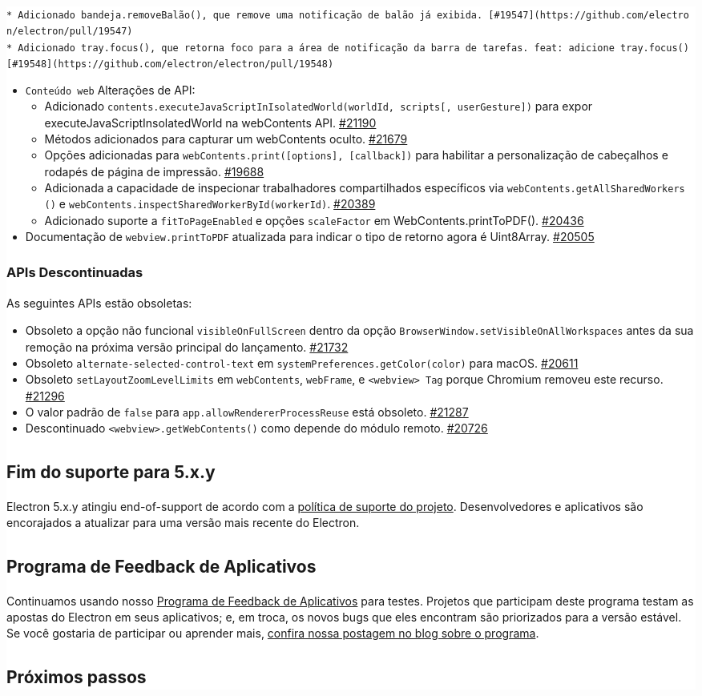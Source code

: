     * Adicionado bandeja.removeBalão(), que remove uma notificação de balão já exibida. [#19547](https://github.com/electron/electron/pull/19547)
    * Adicionado tray.focus(), que retorna foco para a área de notificação da barra de tarefas. feat: adicione tray.focus() [#19548](https://github.com/electron/electron/pull/19548)
* `Conteúdo web` Alterações de API:
    * Adicionado `contents.executeJavaScriptInIsolatedWorld(worldId, scripts[, userGesture])` para expor executeJavaScriptInsolatedWorld na webContents API. [#21190](https://github.com/electron/electron/pull/21190)
    * Métodos adicionados para capturar um webContents oculto. [#21679](https://github.com/electron/electron/pull/21679)
    * Opções adicionadas para `webContents.print([options], [callback])` para habilitar a personalização de cabeçalhos e rodapés de página de impressão. [#19688](https://github.com/electron/electron/pull/19688)
    * Adicionada a capacidade de inspecionar trabalhadores compartilhados específicos via `webContents.getAllSharedWorkers()` e `webContents.inspectSharedWorkerById(workerId)`. [#20389](https://github.com/electron/electron/pull/20389)
    * Adicionado suporte a `fitToPageEnabled` e opções `scaleFactor` em WebContents.printToPDF(). [#20436](https://github.com/electron/electron/pull/20436)
* Documentação de `webview.printToPDF` atualizada para indicar o tipo de retorno agora é Uint8Array. [#20505](https://github.com/electron/electron/pull/20505)

### APIs Descontinuadas
As seguintes APIs estão obsoletas:
* Obsoleto a opção não funcional `visibleOnFullScreen` dentro da opção `BrowserWindow.setVisibleOnAllWorkspaces` antes da sua remoção na próxima versão principal do lançamento. [#21732](https://github.com/electron/electron/pull/21732)
* Obsoleto `alternate-selected-control-text` em `systemPreferences.getColor(color)` para macOS. [#20611](https://github.com/electron/electron/pull/20611)
* Obsoleto `setLayoutZoomLevelLimits` em `webContents`, `webFrame`, e `<webview> Tag` porque Chromium removeu este recurso. [#21296](https://github.com/electron/electron/pull/21296)
* O valor padrão de `false` para `app.allowRendererProcessReuse` está obsoleto. [#21287](https://github.com/electron/electron/pull/21287)
* Descontinuado `<webview>.getWebContents()` como depende do módulo remoto. [#20726](https://github.com/electron/electron/pull/20726)

## Fim do suporte para 5.x.y

Electron 5.x.y atingiu end-of-support de acordo com a [política de suporte do projeto](https://electronjs.org/docs/tutorial/support#supported-versions). Desenvolvedores e aplicativos são encorajados a atualizar para uma versão mais recente do Electron.

## Programa de Feedback de Aplicativos

Continuamos usando nosso [Programa de Feedback de Aplicativos](https://electronjs.org/blog/app-feedback-program) para testes. Projetos que participam deste programa testam as apostas do Electron em seus aplicativos; e, em troca, os novos bugs que eles encontram são priorizados para a versão estável. Se você gostaria de participar ou aprender mais, [confira nossa postagem no blog sobre o programa](https://electronjs.org/blog/app-feedback-program).

## Próximos passos
